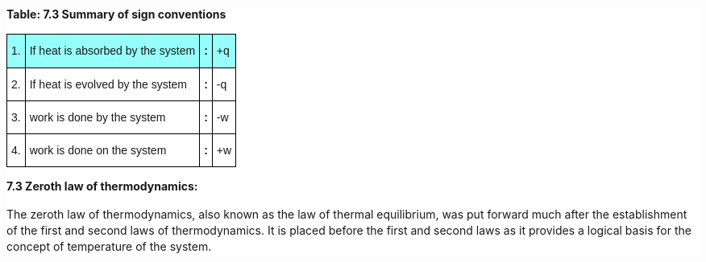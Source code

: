 **Table: 7.3 Summary of sign conventions**

<style type="text/css">
.tg  {border-collapse:collapse;border-spacing:0;}
.tg td{border-color:black;border-style:solid;border-width:1px;font-family:Arial, sans-serif;font-size:14px;
  overflow:hidden;padding:10px 5px;word-break:normal;}
.tg th{border-color:black;border-style:solid;border-width:1px;font-family:Arial, sans-serif;font-size:14px;
  font-weight:normal;overflow:hidden;padding:10px 5px;word-break:normal;}
.tg .tg-eg6j{background-color:#96FFFB;font-weight:bold;text-align:right;vertical-align:top}
.tg .tg-fw9x{background-color:#96FFFB;text-align:left;vertical-align:top}
.tg .tg-0lax{text-align:left;vertical-align:top}
.tg .tg-amwm{font-weight:bold;text-align:center;vertical-align:top}
</style>
<table class="tg">
<thead>
  <tr>
    <th class="tg-fw9x">1.</th>
    <th class="tg-fw9x">If heat is absorbed by the system</th>
    <th class="tg-eg6j">      :      </th>
    <th class="tg-fw9x">+q        </th>
  </tr>
</thead>
<tbody>
  <tr>
    <td class="tg-0lax">2.</td>
    <td class="tg-0lax">If heat is evolved by the system</td>
    <td class="tg-amwm">:</td>
    <td class="tg-0lax">-q</td>
  </tr>
  <tr>
    <td class="tg-0lax">3.</td>
    <td class="tg-0lax">work is done by the system</td>
    <td class="tg-amwm">:</td>
    <td class="tg-0lax">-w</td>
  </tr>
  <tr>
    <td class="tg-0lax">4.</td>
    <td class="tg-0lax">work is done on the system</td>
    <td class="tg-amwm">:</td>
    <td class="tg-0lax">+w</td>
  </tr>
</tbody>
</table>
 
  

**7.3 Zeroth law of thermodynamics:**

The zeroth law of thermodynamics,
also known as the law of thermal
equilibrium, was put forward much after
the establishment of the first and second
laws of thermodynamics. It is placed
before the first and second laws as it
provides a logical basis for the concept of
temperature of the system.
